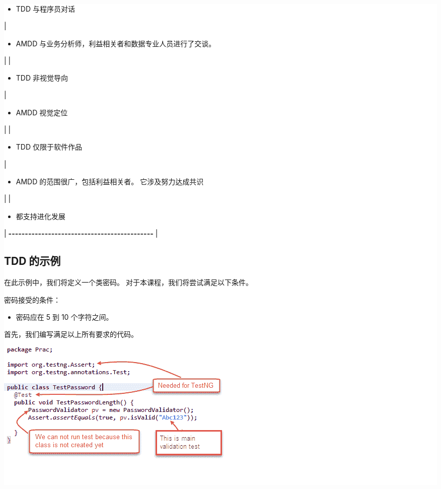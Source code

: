 *   TDD 与程序员对话

 | 

*   AMDD 与业务分析师，利益相关者和数据专业人员进行了交谈。

 |
| 

*   TDD 非视觉导向

 | 

*   AMDD 视觉定位

 |
| 

*   TDD 仅限于软件作品

 | 

*   AMDD 的范围很广，包括利益相关者。 它涉及努力达成共识

 |
| 

*   都支持进化发展

 | **--------------------------------------------** |

## TDD 的示例

在此示例中，我们将定义一个类密码。 对于本课程，我们将尝试满足以下条件。

密码接受的条件：

*   密码应在 5 到 10 个字符之间。

首先，我们编写满足以上所有要求的代码。

![Test Driven Development (TDD): Learn with Example](img/caf39be2ba7e7745e7c8311149c44b84.png "Test Driven Development (TDD): Learn with Example")
